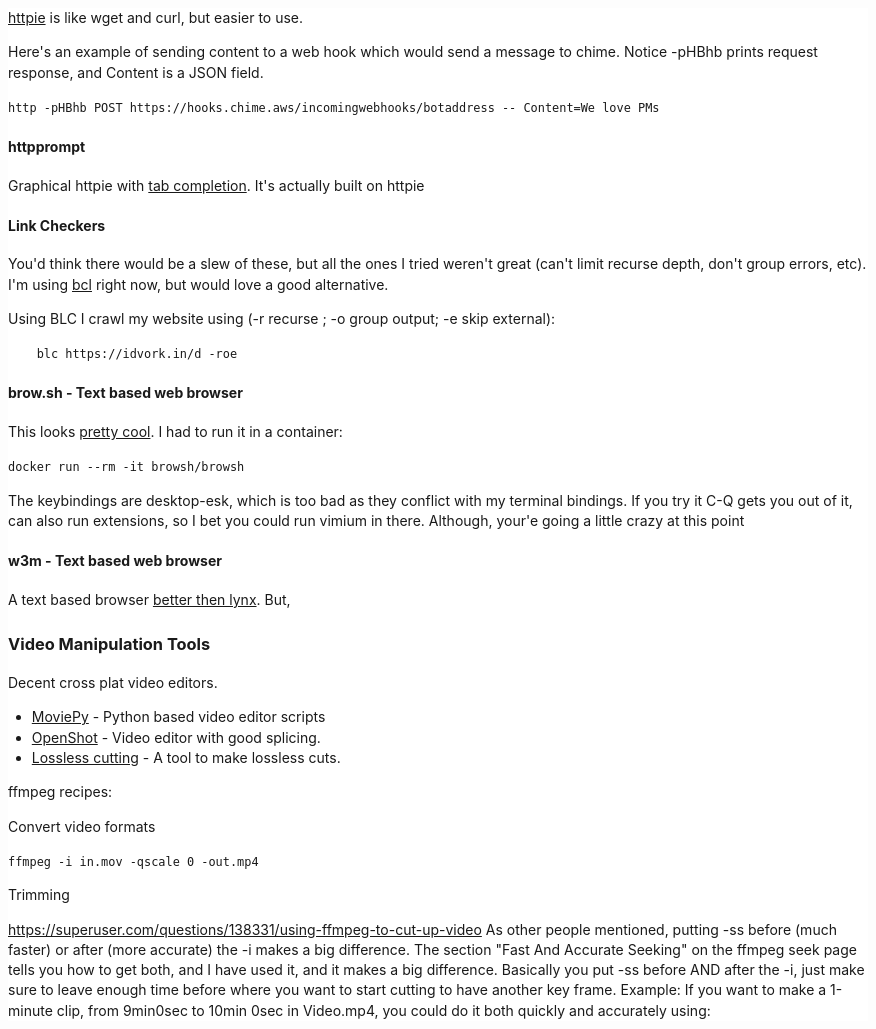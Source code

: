 [httpie](https://httpie.org/) is like wget and curl, but easier to use.

Here's an example of sending content to a web hook which would send a message to chime. Notice -pHBhb prints request response, and Content is a JSON field.

    http -pHBhb POST https://hooks.chime.aws/incomingwebhooks/botaddress -- Content=We love PMs

#### httpprompt

Graphical httpie with [tab completion](https://github.com/eliangcs/http-prompt). It's actually built on httpie

#### Link Checkers

You'd think there would be a slew of these, but all the ones I tried weren't great (can't limit recurse depth, don't group errors, etc). I'm using [bcl](https://github.com/stevenvachon/broken-link-checker) right now, but would love a good alternative.

Using BLC I crawl my website using (-r recurse ; -o group output; -e skip external):

        blc https://idvork.in/d -roe

#### brow.sh - Text based web browser

This looks [pretty cool](https://www.brow.sh/). I had to run it in a container:

    docker run --rm -it browsh/browsh

The keybindings are desktop-esk, which is too bad as they conflict with my terminal bindings. If you try it C-Q gets you out of it, can also run extensions, so I bet you could run vimium in there. Although, your'e going a little crazy at this point

#### w3m - Text based web browser

A text based browser [better then lynx](http://w3m.sourceforge.net/). But,

### Video Manipulation Tools

Decent cross plat video editors.

- [MoviePy](https://github.com/Zulko/moviepy) - Python based video editor scripts
- [OpenShot](https://www.openshot.org/) - Video editor with good splicing.
- [Lossless cutting](https://github.com/mifi/lossless-cut) - A tool to make lossless cuts.

ffmpeg recipes:

Convert video formats

    ffmpeg -i in.mov -qscale 0 -out.mp4

Trimming

<https://superuser.com/questions/138331/using-ffmpeg-to-cut-up-video> As other people mentioned, putting -ss before (much faster) or after (more accurate) the -i makes a big difference. The section "Fast And Accurate Seeking" on the ffmpeg seek page tells you how to get both, and I have used it, and it makes a big difference. Basically you put -ss before AND after the -i, just make sure to leave enough time before where you want to start cutting to have another key frame. Example: If you want to make a 1-minute clip, from 9min0sec to 10min 0sec in Video.mp4, you could do it both quickly and accurately using:
